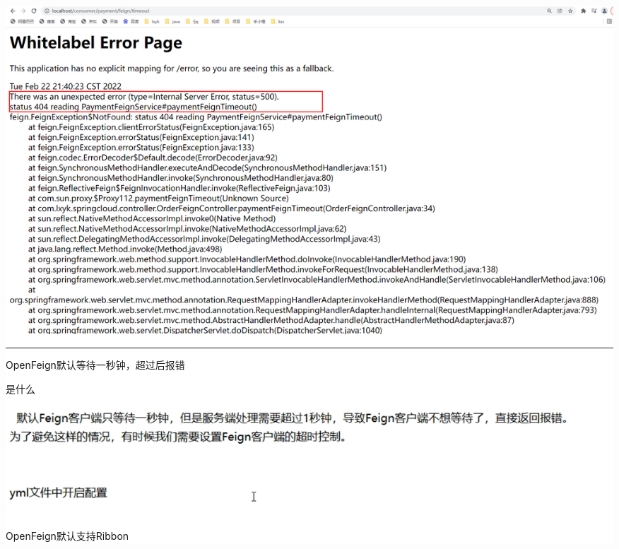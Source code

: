 ![1645537251933](img\1645537251933.png)

------

OpenFeign默认等待一秒钟，超过后报错

是什么

![1645537337147](img\1645537337147.png)

OpenFeign默认支持Ribbon
